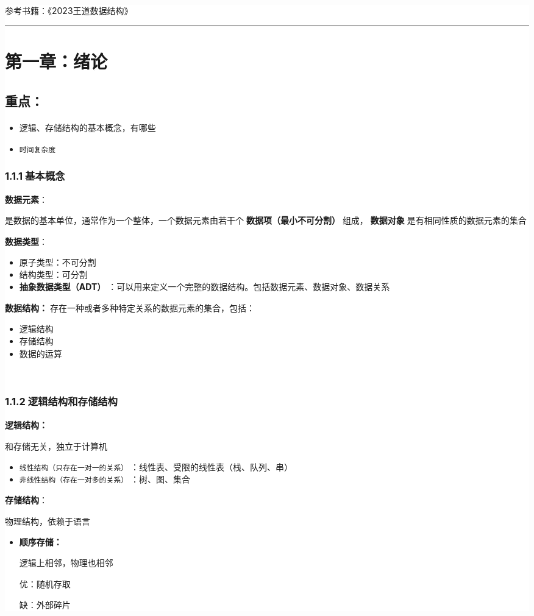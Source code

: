 参考书籍：《2023王道数据结构》

<hr>

# 第一章：绪论



## 重点：

- 逻辑、存储结构的基本概念，有哪些

- `时间复杂度`


### 1.1.1  基本概念

**数据元素**： 

是数据的基本单位，通常作为一个整体，一个数据元素由若干个 **数据项（最小不可分割）** 组成， **数据对象** 是有相同性质的数据元素的集合

**数据类型**：

- 原子类型：不可分割
- 结构类型：可分割
- **抽象数据类型（ADT）** ：可以用来定义一个完整的数据结构。包括数据元素、数据对象、数据关系

**数据结构：** 存在一种或者多种特定关系的数据元素的集合，包括：

- 逻辑结构
- 存储结构
- 数据的运算



<br>




### 1.1.2  逻辑结构和存储结构

**逻辑结构：**

 和存储无关，独立于计算机

- `线性结构（只存在一对一的关系）` ：线性表、受限的线性表（栈、队列、串）
- `非线性结构（存在一对多的关系）` ：树、图、集合

**存储结构**：

物理结构，依赖于语言

- **顺序存储：**

    逻辑上相邻，物理也相邻

    优：随机存取

    缺：外部碎片
